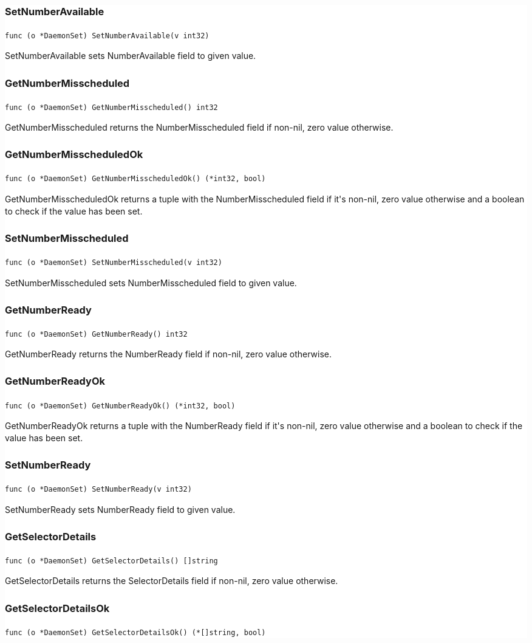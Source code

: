 ### SetNumberAvailable

`func (o *DaemonSet) SetNumberAvailable(v int32)`

SetNumberAvailable sets NumberAvailable field to given value.


### GetNumberMisscheduled

`func (o *DaemonSet) GetNumberMisscheduled() int32`

GetNumberMisscheduled returns the NumberMisscheduled field if non-nil, zero value otherwise.

### GetNumberMisscheduledOk

`func (o *DaemonSet) GetNumberMisscheduledOk() (*int32, bool)`

GetNumberMisscheduledOk returns a tuple with the NumberMisscheduled field if it's non-nil, zero value otherwise
and a boolean to check if the value has been set.

### SetNumberMisscheduled

`func (o *DaemonSet) SetNumberMisscheduled(v int32)`

SetNumberMisscheduled sets NumberMisscheduled field to given value.


### GetNumberReady

`func (o *DaemonSet) GetNumberReady() int32`

GetNumberReady returns the NumberReady field if non-nil, zero value otherwise.

### GetNumberReadyOk

`func (o *DaemonSet) GetNumberReadyOk() (*int32, bool)`

GetNumberReadyOk returns a tuple with the NumberReady field if it's non-nil, zero value otherwise
and a boolean to check if the value has been set.

### SetNumberReady

`func (o *DaemonSet) SetNumberReady(v int32)`

SetNumberReady sets NumberReady field to given value.


### GetSelectorDetails

`func (o *DaemonSet) GetSelectorDetails() []string`

GetSelectorDetails returns the SelectorDetails field if non-nil, zero value otherwise.

### GetSelectorDetailsOk

`func (o *DaemonSet) GetSelectorDetailsOk() (*[]string, bool)`
